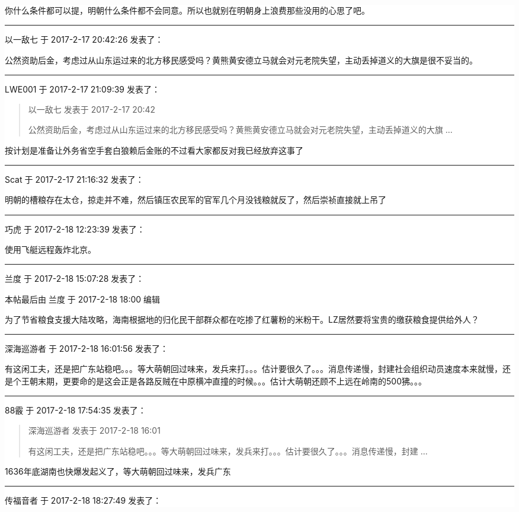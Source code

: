 

你什么条件都可以提，明朝什么条件都不会同意。所以也就别在明朝身上浪费那些没用的心思了吧。

---------

以一敌七 于 2017-2-17 20:42:26 发表了：

公然资助后金，考虑过从山东运过来的北方移民感受吗？黄熊黄安德立马就会对元老院失望，主动丢掉道义的大旗是很不妥当的。

---------

LWE001 于 2017-2-17 21:09:39 发表了：

> 以一敌七 发表于 2017-2-17 20:42
> 
> 公然资助后金，考虑过从山东运过来的北方移民感受吗？黄熊黄安德立马就会对元老院失望，主动丢掉道义的大旗 ...



按计划是准备让外务省空手套白狼赖后金账的不过看大家都反对我已经放弃这事了

---------

Scat 于 2017-2-17 21:16:32 发表了：

明朝的槽粮存在太仓，掠走并不难，然后镇压农民军的官军几个月没钱粮就反了，然后崇祯直接就上吊了

---------

巧虎 于 2017-2-18 12:23:39 发表了：

使用飞艇远程轰炸北京。

---------

兰度 于 2017-2-18 15:07:28 发表了：

本帖最后由 兰度 于 2017-2-18 18:00 编辑 

为了节省粮食支援大陆攻略，海南根据地的归化民干部群众都在吃掺了红薯粉的米粉干。LZ居然要将宝贵的缴获粮食提供给外人？

---------

深海巡游者 于 2017-2-18 16:01:56 发表了：

有这闲工夫，还是把广东站稳吧。。。等大萌朝回过味来，发兵来打。。。估计要很久了。。。消息传递慢，封建社会组织动员速度本来就慢，还是个王朝末期，更要命的是这会正是各路反贼在中原横冲直撞的时候。。。估计大萌朝还顾不上远在岭南的500狒。。。

---------

88霰 于 2017-2-18 17:54:35 发表了：

> 深海巡游者 发表于 2017-2-18 16:01
> 
> 有这闲工夫，还是把广东站稳吧。。。等大萌朝回过味来，发兵来打。。。估计要很久了。。。消息传递慢，封建 ...



1636年底湖南也快爆发起义了，等大萌朝回过味来，发兵广东

---------

传福音者 于 2017-2-18 18:27:49 发表了：
